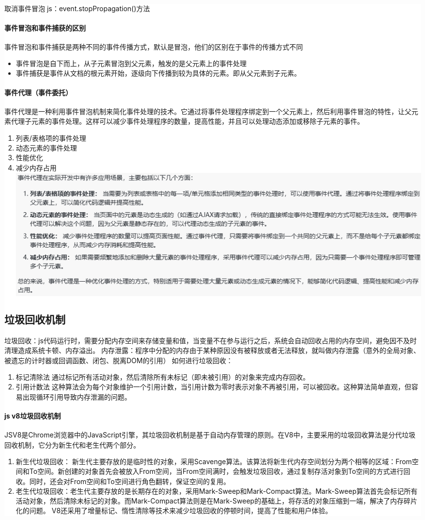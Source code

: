 取消事件冒泡
js：event.stopPropagation()方法

#### 事件冒泡和事件捕获的区别
事件冒泡和事件捕获是两种不同的事件传播方式，默认是冒泡，他们的区别在于事件的传播方式不同

+ 事件冒泡是自下而上，从子元素冒泡到父元素，触发的是父元素上的事件处理
+ 事件捕获是事件从文档的根元素开始，逐级向下传播到较为具体的元素。即从父元素到子元素。

#### 事件代理（事件委托）
事件代理是一种利用事件冒泡机制来简化事件处理的技术。它通过将事件处理程序绑定到一个父元素上，然后利用事件冒泡的特性，让父元素代理子元素的事件处理。这样可以减少事件处理程序的数量，提高性能，并且可以处理动态添加或移除子元素的事件。

1. 列表/表格项的事件处理
2. 动态元素的事件处理
3. 性能优化
4. 减少内存占用
![alt text](./assets/image-1.png)

## 垃圾回收机制
垃圾回收：js代码运行时，需要分配内存空间来存储变量和值，当变量不在参与运行之后，系统会自动回收占用的内存空间，避免因不及时清理造成系统卡顿、内存溢出。
内存泄露：程序中分配的内存由于某种原因没有被释放或者无法释放，就叫做内存泄露（意外的全局对象、被遗忘的计时器或回调函数、闭包、脱离DOM的引用）
如何进行垃圾回收：

1. 标记清除法
通过标记所有活动对象，然后清除所有未标记（即未被引用）的对象来完成内存回收。
2. 引用计数法
 这种算法会为每个对象维护一个引用计数，当引用计数为零时表示对象不再被引用，可以被回收。这种算法简单直观，但容易出现循环引用导致内存泄漏的问题。

#### js v8垃圾回收机制
JSV8是Chrome浏览器中的JavaScript引擎，其垃圾回收机制是基于自动内存管理的原则。在V8中，主要采用的垃圾回收算法是分代垃圾回收机制，它分为新生代和老生代两个部分。

1. 新生代垃圾回收： 新生代主要存放的是临时性的对象，采用Scavenge算法。该算法将新生代内存空间划分为两个相等的区域：From空间和To空间。新创建的对象首先会被放入From空间，当From空间满时，会触发垃圾回收，通过复制存活对象到To空间的方式进行回收。同时，还会对From空间和To空间进行角色翻转，保证空间的复用。
2. 老生代垃圾回收：老生代主要存放的是长期存在的对象，采用Mark-Sweep和Mark-Compact算法。Mark-Sweep算法首先会标记所有活动对象，然后清除未标记的对象。而Mark-Compact算法则是在Mark-Sweep的基础上，将存活的对象压缩到一端，解决了内存碎片化的问题。
V8还采用了增量标记、惰性清除等技术来减少垃圾回收的停顿时间，提高了性能和用户体验。


